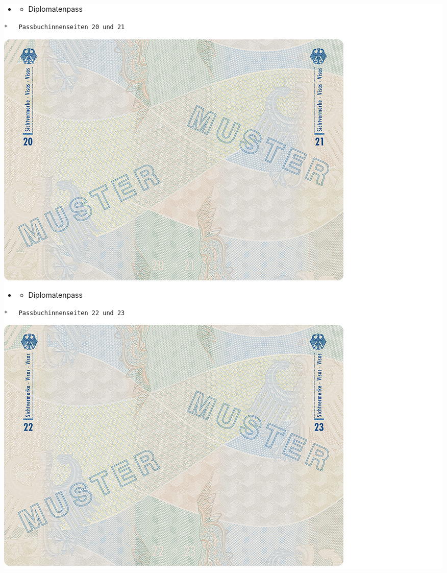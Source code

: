*    *   Diplomatenpass

    *   Passbuchinnenseiten 20 und 21




![bgbl1_2024_j01250_0860.jpg](bgbl1_2024_j01250_0860.jpg)

*    *   Diplomatenpass

    *   Passbuchinnenseiten 22 und 23




![bgbl1_2024_j01250_0870.jpg](bgbl1_2024_j01250_0870.jpg)
